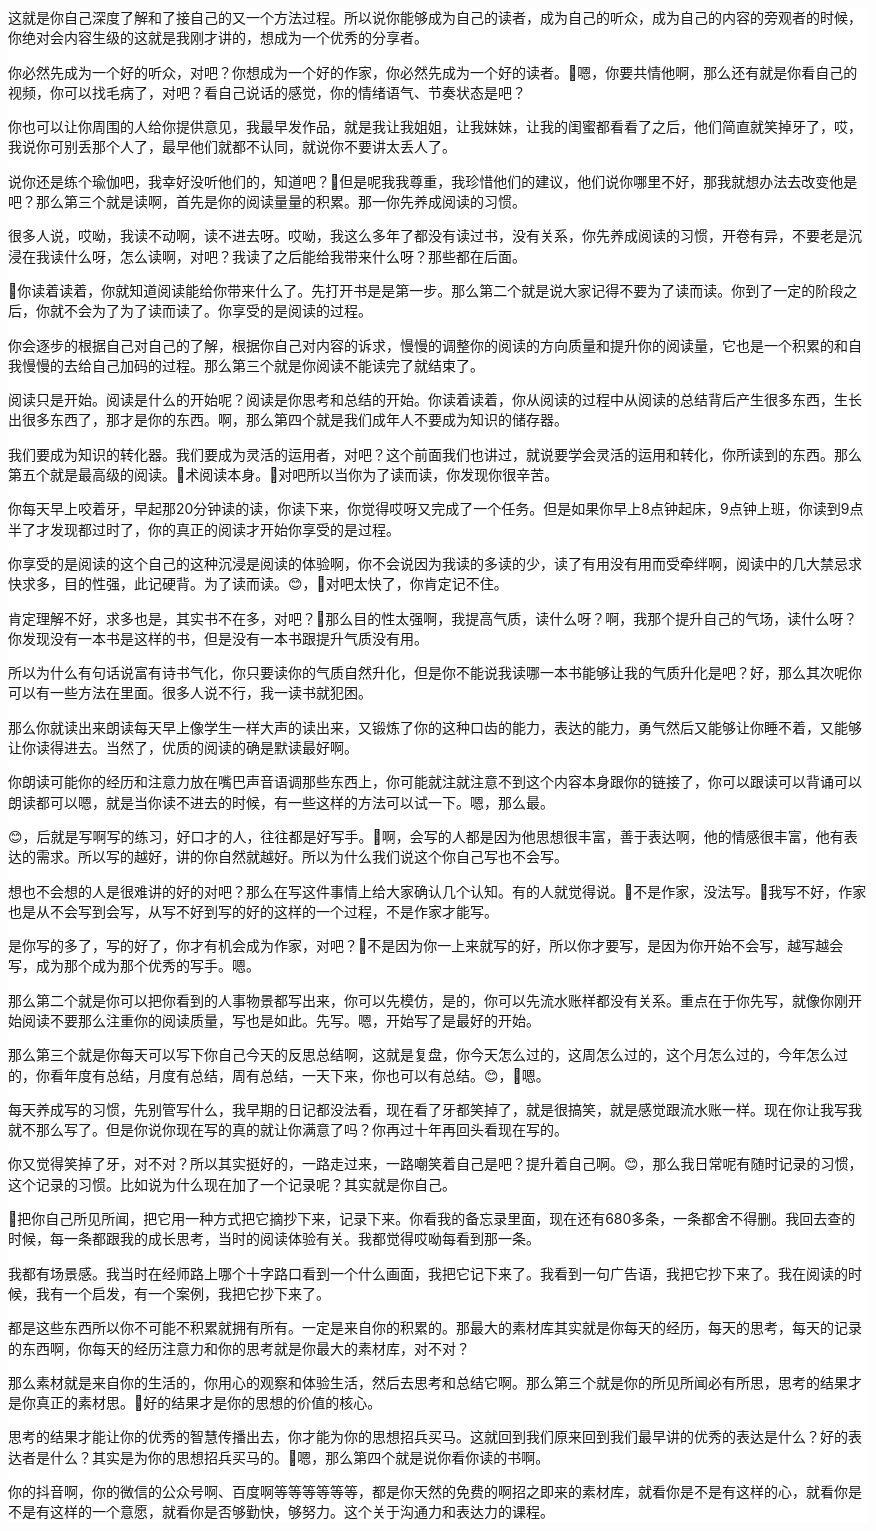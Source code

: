 这就是你自己深度了解和了接自己的又一个方法过程。所以说你能够成为自己的读者，成为自己的听众，成为自己的内容的旁观者的时候，你绝对会内容生级的这就是我刚才讲的，想成为一个优秀的分享者。

你必然先成为一个好的听众，对吧？你想成为一个好的作家，你必然先成为一个好的读者。🎼嗯，你要共情他啊，那么还有就是你看自己的视频，你可以找毛病了，对吧？看自己说话的感觉，你的情绪语气、节奏状态是吧？

你也可以让你周围的人给你提供意见，我最早发作品，就是我让我姐姐，让我妹妹，让我的闺蜜都看看了之后，他们简直就笑掉牙了，哎，我说你可别丢那个人了，最早他们就都不认同，就说你不要讲太丢人了。

说你还是练个瑜伽吧，我幸好没听他们的，知道吧？🎼但是呢我我尊重，我珍惜他们的建议，他们说你哪里不好，那我就想办法去改变他是吧？那么第三个就是读啊，首先是你的阅读量量的积累。那一你先养成阅读的习惯。

很多人说，哎呦，我读不动啊，读不进去呀。哎呦，我这么多年了都没有读过书，没有关系，你先养成阅读的习惯，开卷有异，不要老是沉浸在我读什么呀，怎么读啊，对吧？我读了之后能给我带来什么呀？那些都在后面。

🎼你读着读着，你就知道阅读能给你带来什么了。先打开书是是第一步。那么第二个就是说大家记得不要为了读而读。你到了一定的阶段之后，你就不会为了为了读而读了。你享受的是阅读的过程。

你会逐步的根据自己对自己的了解，根据你自己对内容的诉求，慢慢的调整你的阅读的方向质量和提升你的阅读量，它也是一个积累的和自我慢慢的去给自己加码的过程。那么第三个就是你阅读不能读完了就结束了。

阅读只是开始。阅读是什么的开始呢？阅读是你思考和总结的开始。你读着读着，你从阅读的过程中从阅读的总结背后产生很多东西，生长出很多东西了，那才是你的东西。啊，那么第四个就是我们成年人不要成为知识的储存器。

我们要成为知识的转化器。我们要成为灵活的运用者，对吧？这个前面我们也讲过，就说要学会灵活的运用和转化，你所读到的东西。那么第五个就是最高级的阅读。🎼术阅读本身。🎼对吧所以当你为了读而读，你发现你很辛苦。

你每天早上咬着牙，早起那20分钟读的读，你读下来，你觉得哎呀又完成了一个任务。但是如果你早上8点钟起床，9点钟上班，你读到9点半了才发现都过时了，你的真正的阅读才开始你享受的是过程。

你享受的是阅读的这个自己的这种沉浸是阅读的体验啊，你不会说因为我读的多读的少，读了有用没有用而受牵绊啊，阅读中的几大禁忌求快求多，目的性强，此记硬背。为了读而读。😊，🎼对吧太快了，你肯定记不住。

肯定理解不好，求多也是，其实书不在多，对吧？🎼那么目的性太强啊，我提高气质，读什么呀？啊，我那个提升自己的气场，读什么呀？你发现没有一本书是这样的书，但是没有一本书跟提升气质没有用。

所以为什么有句话说富有诗书气化，你只要读你的气质自然升化，但是你不能说我读哪一本书能够让我的气质升化是吧？好，那么其次呢你可以有一些方法在里面。很多人说不行，我一读书就犯困。

那么你就读出来朗读每天早上像学生一样大声的读出来，又锻炼了你的这种口齿的能力，表达的能力，勇气然后又能够让你睡不着，又能够让你读得进去。当然了，优质的阅读的确是默读最好啊。

你朗读可能你的经历和注意力放在嘴巴声音语调那些东西上，你可能就注就注意不到这个内容本身跟你的链接了，你可以跟读可以背诵可以朗读都可以嗯，就是当你读不进去的时候，有一些这样的方法可以试一下。嗯，那么最。

😊，后就是写啊写的练习，好口才的人，往往都是好写手。🎼啊，会写的人都是因为他思想很丰富，善于表达啊，他的情感很丰富，他有表达的需求。所以写的越好，讲的你自然就越好。所以为什么我们说这个你自己写也不会写。

想也不会想的人是很难讲的好的对吧？那么在写这件事情上给大家确认几个认知。有的人就觉得说。🎼不是作家，没法写。🎼我写不好，作家也是从不会写到会写，从写不好到写的好的这样的一个过程，不是作家才能写。

是你写的多了，写的好了，你才有机会成为作家，对吧？🎼不是因为你一上来就写的好，所以你才要写，是因为你开始不会写，越写越会写，成为那个成为那个优秀的写手。嗯。

那么第二个就是你可以把你看到的人事物景都写出来，你可以先模仿，是的，你可以先流水账样都没有关系。重点在于你先写，就像你刚开始阅读不要那么注重你的阅读质量，写也是如此。先写。嗯，开始写了是最好的开始。

那么第三个就是你每天可以写下你自己今天的反思总结啊，这就是复盘，你今天怎么过的，这周怎么过的，这个月怎么过的，今年怎么过的，你看年度有总结，月度有总结，周有总结，一天下来，你也可以有总结。😊，🎼嗯。

每天养成写的习惯，先别管写什么，我早期的日记都没法看，现在看了牙都笑掉了，就是很搞笑，就是感觉跟流水账一样。现在你让我写我就不那么写了。但是你说你现在写的真的就让你满意了吗？你再过十年再回头看现在写的。

你又觉得笑掉了牙，对不对？所以其实挺好的，一路走过来，一路嘲笑着自己是吧？提升着自己啊。😊，那么我日常呢有随时记录的习惯，这个记录的习惯。比如说为什么现在加了一个记录呢？其实就是你自己。

🎼把你自己所见所闻，把它用一种方式把它摘抄下来，记录下来。你看我的备忘录里面，现在还有680多条，一条都舍不得删。我回去查的时候，每一条都跟我的成长思考，当时的阅读体验有关。我都觉得哎呦每看到那一条。

我都有场景感。我当时在经师路上哪个十字路口看到一个什么画面，我把它记下来了。我看到一句广告语，我把它抄下来了。我在阅读的时候，我有一个启发，有一个案例，我把它抄下来了。

都是这些东西所以你不可能不积累就拥有所有。一定是来自你的积累的。那最大的素材库其实就是你每天的经历，每天的思考，每天的记录的东西啊，你每天的经历注意力和你的思考就是你最大的素材库，对不对？

那么素材就是来自你的生活的，你用心的观察和体验生活，然后去思考和总结它啊。那么第三个就是你的所见所闻必有所思，思考的结果才是你真正的素材思。🎼好的结果才是你的思想的价值的核心。

思考的结果才能让你的优秀的智慧传播出去，你才能为你的思想招兵买马。这就回到我们原来回到我们最早讲的优秀的表达是什么？好的表达者是什么？其实是为你的思想招兵买马的。🎼嗯，那么第四个就是说你看你读的书啊。

你的抖音啊，你的微信的公众号啊、百度啊等等等等等等，都是你天然的免费的啊招之即来的素材库，就看你是不是有这样的心，就看你是不是有这样的一个意愿，就看你是否够勤快，够努力。这个关于沟通力和表达力的课程。
